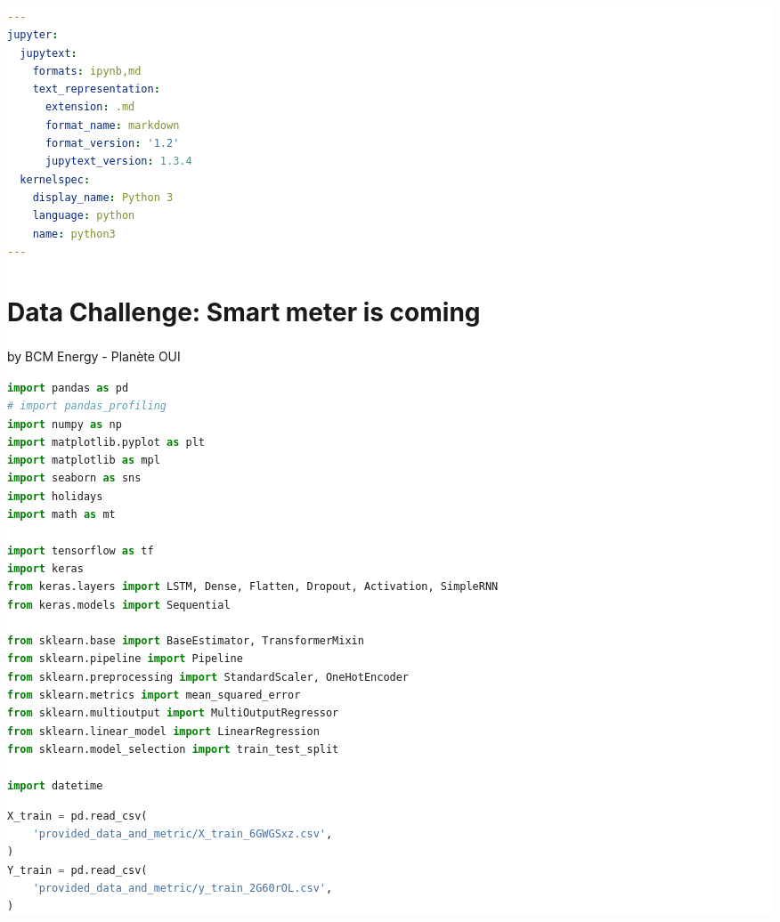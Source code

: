 ```yaml
---
jupyter:
  jupytext:
    formats: ipynb,md
    text_representation:
      extension: .md
      format_name: markdown
      format_version: '1.2'
      jupytext_version: 1.3.4
  kernelspec:
    display_name: Python 3
    language: python
    name: python3
---
```


# Data Challenge: Smart meter is coming
by BCM Energy - Planète OUI

```python
import pandas as pd
# import pandas_profiling
import numpy as np
import matplotlib.pyplot as plt
import matplotlib as mpl
import seaborn as sns
import holidays
import math as mt

import tensorflow as tf
import keras
from keras.layers import LSTM, Dense, Flatten, Dropout, Activation, SimpleRNN
from keras.models import Sequential

from sklearn.base import BaseEstimator, TransformerMixin
from sklearn.pipeline import Pipeline
from sklearn.preprocessing import StandardScaler, OneHotEncoder
from sklearn.metrics import mean_squared_error
from sklearn.multioutput import MultiOutputRegressor
from sklearn.linear_model import LinearRegression
from sklearn.model_selection import train_test_split

import datetime
```

```python
X_train = pd.read_csv(
    'provided_data_and_metric/X_train_6GWGSxz.csv',
)
Y_train = pd.read_csv(
    'provided_data_and_metric/y_train_2G60rOL.csv',
)
```
